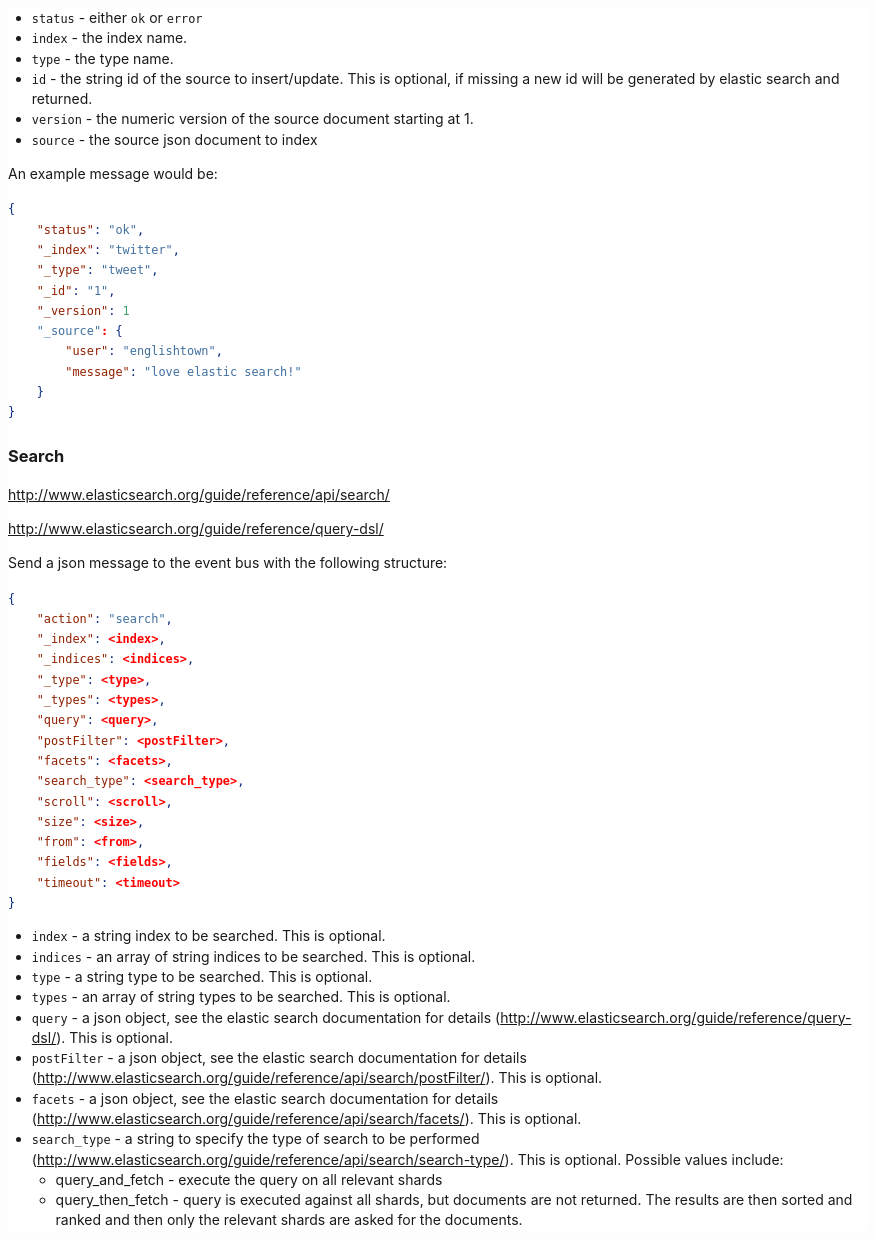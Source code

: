* `status` - either `ok` or `error`
* `index` - the index name.
* `type` - the type name.
* `id` - the string id of the source to insert/update.  This is optional, if missing a new id will be generated by elastic search and returned.
* `version` - the numeric version of the source document starting at 1.
* `source` - the source json document to index

An example message would be:

```json
{
    "status": "ok",
    "_index": "twitter",
    "_type": "tweet",
    "_id": "1",
    "_version": 1
    "_source": {
        "user": "englishtown",
        "message": "love elastic search!"
    }
}
```


### Search

http://www.elasticsearch.org/guide/reference/api/search/

http://www.elasticsearch.org/guide/reference/query-dsl/

Send a json message to the event bus with the following structure:

```json
{
    "action": "search",
    "_index": <index>,
    "_indices": <indices>,
    "_type": <type>,
    "_types": <types>,
    "query": <query>,
    "postFilter": <postFilter>,
    "facets": <facets>,
    "search_type": <search_type>,
    "scroll": <scroll>,
    "size": <size>,
    "from": <from>,
    "fields": <fields>,
    "timeout": <timeout>
}
```

* `index` - a string index to be searched.  This is optional.
* `indices` - an array of string indices to be searched.  This is optional.
* `type` - a string type to be searched.  This is optional.
* `types` - an array of string types to be searched.  This is optional.
* `query` - a json object, see the elastic search documentation for details (http://www.elasticsearch.org/guide/reference/query-dsl/).  This is optional.
* `postFilter` - a json object, see the elastic search documentation for details (http://www.elasticsearch.org/guide/reference/api/search/postFilter/).  This is optional.
* `facets` - a json object, see the elastic search documentation for details (http://www.elasticsearch.org/guide/reference/api/search/facets/).  This is optional.
* `search_type` - a string to specify the type of search to be performed (http://www.elasticsearch.org/guide/reference/api/search/search-type/).  This is optional.  Possible values include:
    * query_and_fetch - execute the query on all relevant shards
    * query_then_fetch - query is executed against all shards, but documents are not returned.  The results are then sorted and ranked and then only the relevant shards are asked for the documents.